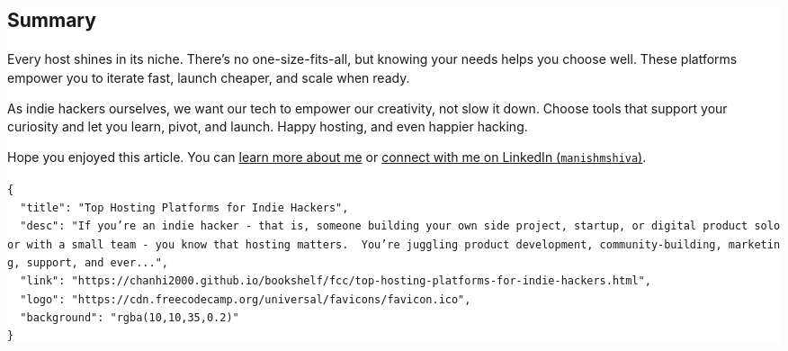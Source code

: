 ## Summary

Every host shines in its niche. There’s no one-size-fits-all, but knowing your needs helps you choose well. These platforms empower you to iterate fast, launch cheaper, and scale when ready.

As indie hackers ourselves, we want our tech to empower our creativity, not slow it down. Choose tools that support your curiosity and let you learn, pivot, and launch. Happy hosting, and even happier hacking.

Hope you enjoyed this article. You can [<VPIcon icon="fas fa-globe"/>learn more about me](https://manishshivanandhan.com/) or [connect with me on LinkedIn (<VPIcon icon="fa-brands fa-linkedin"/>`manishmshiva`)](https://linkedin.com/in/manishmshiva/).


```component VPCard
{
  "title": "Top Hosting Platforms for Indie Hackers",
  "desc": "If you’re an indie hacker - that is, someone building your own side project, startup, or digital product solo or with a small team - you know that hosting matters.  You’re juggling product development, community-building, marketing, support, and ever...",
  "link": "https://chanhi2000.github.io/bookshelf/fcc/top-hosting-platforms-for-indie-hackers.html",
  "logo": "https://cdn.freecodecamp.org/universal/favicons/favicon.ico",
  "background": "rgba(10,10,35,0.2)"
}
```
